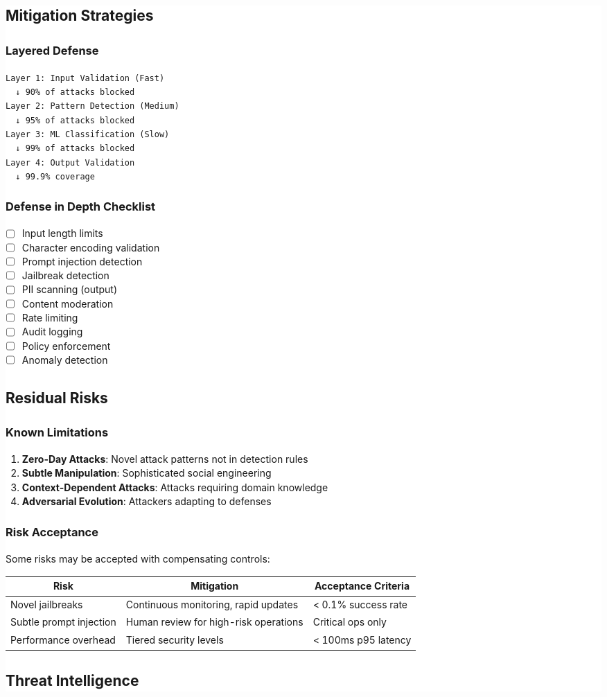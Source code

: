 ## Mitigation Strategies

### Layered Defense

```
Layer 1: Input Validation (Fast)
  ↓ 90% of attacks blocked
Layer 2: Pattern Detection (Medium)
  ↓ 95% of attacks blocked
Layer 3: ML Classification (Slow)
  ↓ 99% of attacks blocked
Layer 4: Output Validation
  ↓ 99.9% coverage
```

### Defense in Depth Checklist

- [ ] Input length limits
- [ ] Character encoding validation
- [ ] Prompt injection detection
- [ ] Jailbreak detection
- [ ] PII scanning (output)
- [ ] Content moderation
- [ ] Rate limiting
- [ ] Audit logging
- [ ] Policy enforcement
- [ ] Anomaly detection

## Residual Risks

### Known Limitations

1. **Zero-Day Attacks**: Novel attack patterns not in detection rules
2. **Subtle Manipulation**: Sophisticated social engineering
3. **Context-Dependent Attacks**: Attacks requiring domain knowledge
4. **Adversarial Evolution**: Attackers adapting to defenses

### Risk Acceptance

Some risks may be accepted with compensating controls:

| Risk | Mitigation | Acceptance Criteria |
|------|-----------|---------------------|
| Novel jailbreaks | Continuous monitoring, rapid updates | < 0.1% success rate |
| Subtle prompt injection | Human review for high-risk operations | Critical ops only |
| Performance overhead | Tiered security levels | < 100ms p95 latency |

## Threat Intelligence
